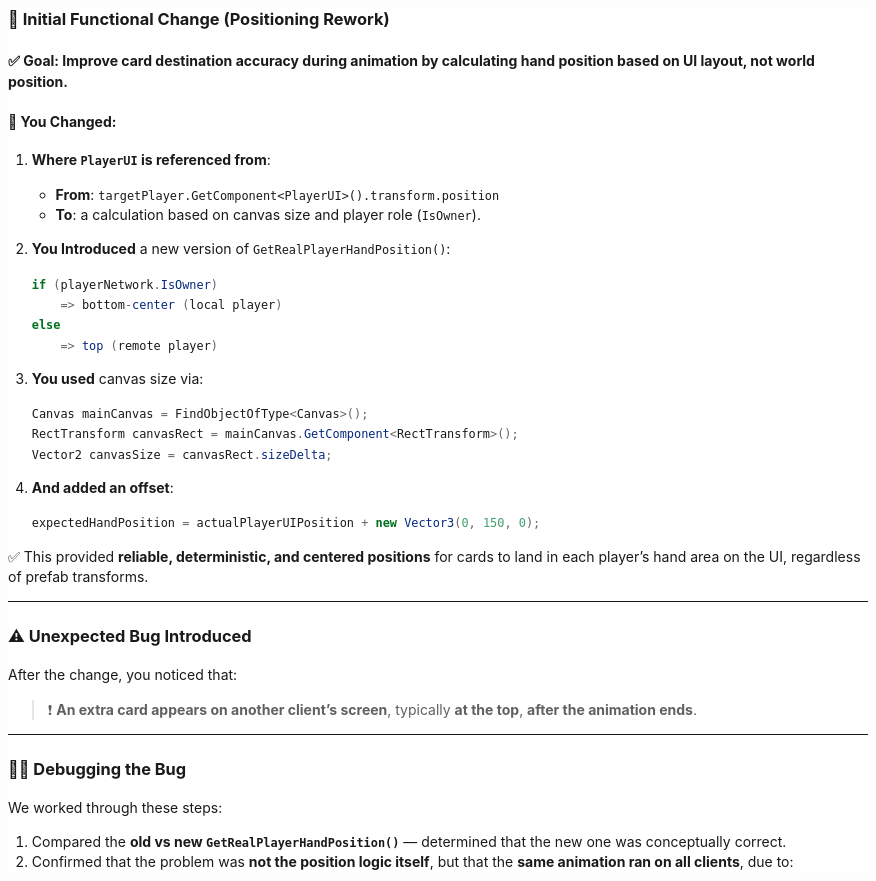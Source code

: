 
### 🔧 **Initial Functional Change (Positioning Rework)**

#### ✅ **Goal**: Improve card destination accuracy during animation by **calculating hand position** based on **UI layout**, not world position.

#### 🔁 **You Changed**:

1. **Where `PlayerUI` is referenced from**:

   * **From**: `targetPlayer.GetComponent<PlayerUI>().transform.position`
   * **To**: a calculation based on canvas size and player role (`IsOwner`).

2. **You Introduced** a new version of `GetRealPlayerHandPosition()`:

   ```csharp
   if (playerNetwork.IsOwner)
       => bottom-center (local player)
   else
       => top (remote player)
   ```

3. **You used** canvas size via:

   ```csharp
   Canvas mainCanvas = FindObjectOfType<Canvas>();
   RectTransform canvasRect = mainCanvas.GetComponent<RectTransform>();
   Vector2 canvasSize = canvasRect.sizeDelta;
   ```

4. **And added an offset**:

   ```csharp
   expectedHandPosition = actualPlayerUIPosition + new Vector3(0, 150, 0);
   ```

✅ This provided **reliable, deterministic, and centered positions** for cards to land in each player’s hand area on the UI, regardless of prefab transforms.

---

### ⚠️ **Unexpected Bug Introduced**

After the change, you noticed that:

> ❗ **An extra card appears on another client’s screen**, typically **at the top**, **after the animation ends**.

---

### 🕵️‍♂️ **Debugging the Bug**

We worked through these steps:

1. Compared the **old vs new `GetRealPlayerHandPosition()`** — determined that the new one was conceptually correct.
2. Confirmed that the problem was **not the position logic itself**, but that the **same animation ran on all clients**, due to:
